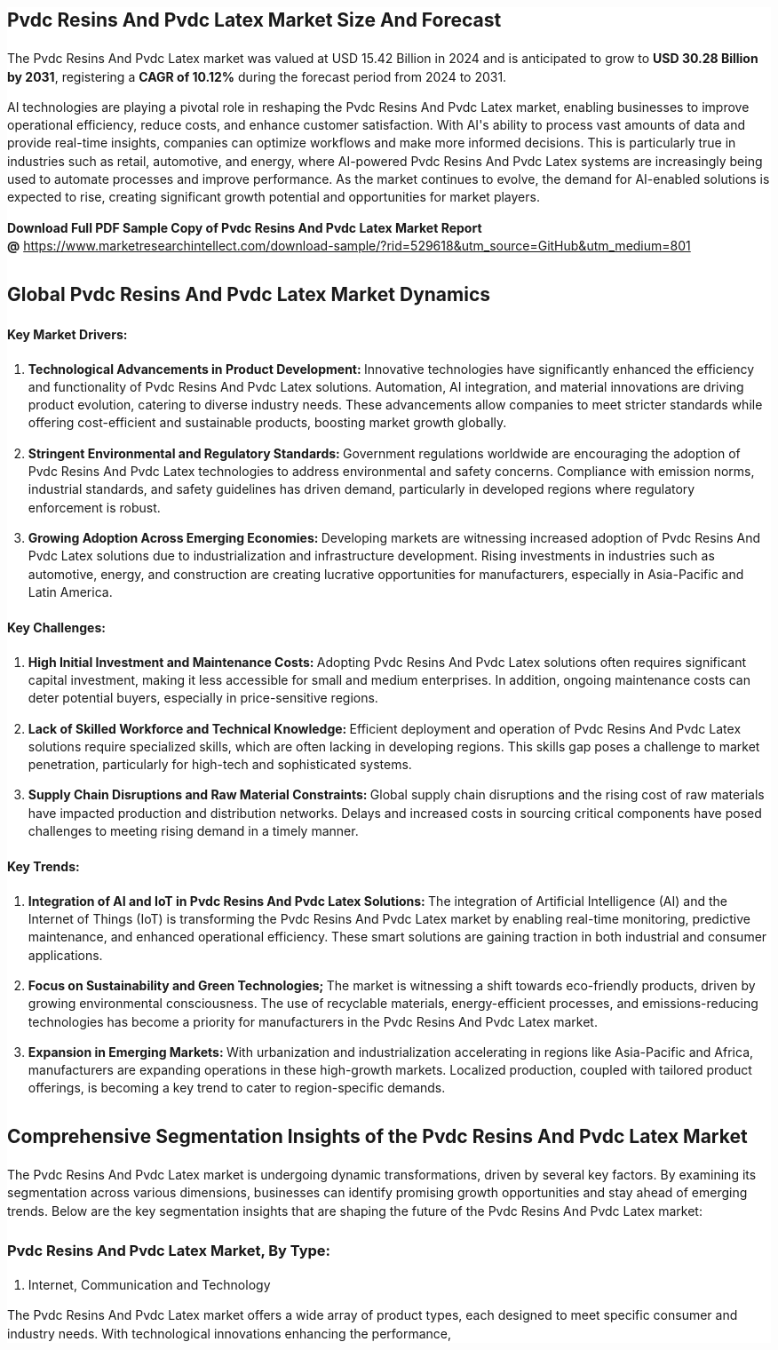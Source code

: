 <h2>Pvdc Resins And Pvdc Latex Market Size And Forecast</h2><p>The Pvdc Resins And Pvdc Latex market was valued at USD 15.42 Billion in 2024 and is anticipated to grow to <strong>USD 30.28 Billion by 2031</strong>, registering a <strong>CAGR of 10.12%</strong> during the forecast period from 2024 to 2031.</p><p>AI technologies are playing a pivotal role in reshaping the Pvdc Resins And Pvdc Latex market, enabling businesses to improve operational efficiency, reduce costs, and enhance customer satisfaction. With AI's ability to process vast amounts of data and provide real-time insights, companies can optimize workflows and make more informed decisions. This is particularly true in industries such as retail, automotive, and energy, where AI-powered Pvdc Resins And Pvdc Latex systems are increasingly being used to automate processes and improve performance. As the market continues to evolve, the demand for AI-enabled solutions is expected to rise, creating significant growth potential and opportunities for market players.</p><p><strong>Download Full PDF Sample Copy of Pvdc Resins And Pvdc Latex Market Report @</strong>&nbsp;<a href="https://www.marketresearchintellect.com/download-sample/?rid=529618&amp;utm_source=GitHub&amp;utm_medium=801">https://www.marketresearchintellect.com/download-sample/?rid=529618&amp;utm_source=GitHub&amp;utm_medium=801</a></p><h2>Global Pvdc Resins And Pvdc Latex Market Dynamics</h2><h4><strong>Key Market Drivers:</strong></h4><ol><li><p><strong>Technological Advancements in Product Development:&nbsp;</strong>Innovative technologies have significantly enhanced the efficiency and functionality of Pvdc Resins And Pvdc Latex solutions. Automation, AI integration, and material innovations are driving product evolution, catering to diverse industry needs. These advancements allow companies to meet stricter standards while offering cost-efficient and sustainable products, boosting market growth globally.</p></li><li><p><strong>Stringent Environmental and Regulatory Standards:&nbsp;</strong>Government regulations worldwide are encouraging the adoption of Pvdc Resins And Pvdc Latex technologies to address environmental and safety concerns. Compliance with emission norms, industrial standards, and safety guidelines has driven demand, particularly in developed regions where regulatory enforcement is robust.</p></li><li><p><strong>Growing Adoption Across Emerging Economies:&nbsp;</strong>Developing markets are witnessing increased adoption of Pvdc Resins And Pvdc Latex solutions due to industrialization and infrastructure development. Rising investments in industries such as automotive, energy, and construction are creating lucrative opportunities for manufacturers, especially in Asia-Pacific and Latin America.</p></li></ol><h4><strong>Key Challenges:</strong></h4><ol><li><p><strong>High Initial Investment and Maintenance Costs:&nbsp;</strong>Adopting Pvdc Resins And Pvdc Latex solutions often requires significant capital investment, making it less accessible for small and medium enterprises. In addition, ongoing maintenance costs can deter potential buyers, especially in price-sensitive regions.</p></li><li><p><strong>Lack of Skilled Workforce and Technical Knowledge:&nbsp;</strong>Efficient deployment and operation of Pvdc Resins And Pvdc Latex solutions require specialized skills, which are often lacking in developing regions. This skills gap poses a challenge to market penetration, particularly for high-tech and sophisticated systems.</p></li><li><p><strong>Supply Chain Disruptions and Raw Material Constraints:&nbsp;</strong>Global supply chain disruptions and the rising cost of raw materials have impacted production and distribution networks. Delays and increased costs in sourcing critical components have posed challenges to meeting rising demand in a timely manner.</p></li></ol><h4><strong>Key Trends:</strong></h4><ol><li><p><strong>Integration of AI and IoT in Pvdc Resins And Pvdc Latex Solutions:&nbsp;</strong>The integration of Artificial Intelligence (AI) and the Internet of Things (IoT) is transforming the Pvdc Resins And Pvdc Latex market by enabling real-time monitoring, predictive maintenance, and enhanced operational efficiency. These smart solutions are gaining traction in both industrial and consumer applications.</p></li><li><p><strong>Focus on Sustainability and Green Technologies;&nbsp;</strong>The market is witnessing a shift towards eco-friendly products, driven by growing environmental consciousness. The use of recyclable materials, energy-efficient processes, and emissions-reducing technologies has become a priority for manufacturers in the Pvdc Resins And Pvdc Latex market.</p></li><li><p><strong>Expansion in Emerging Markets:&nbsp;</strong>With urbanization and industrialization accelerating in regions like Asia-Pacific and Africa, manufacturers are expanding operations in these high-growth markets. Localized production, coupled with tailored product offerings, is becoming a key trend to cater to region-specific demands.</p></li></ol><div class="article-main__content" data-test-id="publishing-text-block"><h2>Comprehensive Segmentation Insights of the Pvdc Resins And Pvdc Latex Market</h2><p>The Pvdc Resins And Pvdc Latex market is undergoing dynamic transformations, driven by several key factors. By examining its segmentation across various dimensions, businesses can identify promising growth opportunities and stay ahead of emerging trends. Below are the key segmentation insights that are shaping the future of the Pvdc Resins And Pvdc Latex market:</p><h3><strong>Pvdc Resins And Pvdc Latex Market, By Type:<br /></strong></h3><ol><li>Internet, Communication and Technology</li></ol><p>The Pvdc Resins And Pvdc Latex market offers a wide array of product types, each designed to meet specific consumer and industry needs. With technological innovations enhancing the performance,